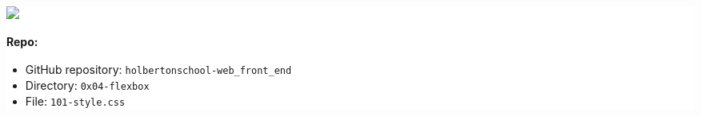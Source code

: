 ![](https://holbertonintranet.s3.amazonaws.com/uploads/medias/2020/2/cc7df3ea12330c1fadf5.jpg?X-Amz-Algorithm=AWS4-HMAC-SHA256&X-Amz-Credential=AKIARDDGGGOUWMNL5ANN%2F20200804%2Fus-east-1%2Fs3%2Faws4_request&X-Amz-Date=20200804T011420Z&X-Amz-Expires=86400&X-Amz-SignedHeaders=host&X-Amz-Signature=f2222f11b8ef045fd31802aa4c663fdc554062ea99699d22a3f6484ca526b5de)

**Repo:**

-   GitHub repository: `holbertonschool-web_front_end`
-   Directory: `0x04-flexbox`
-   File: `101-style.css`
